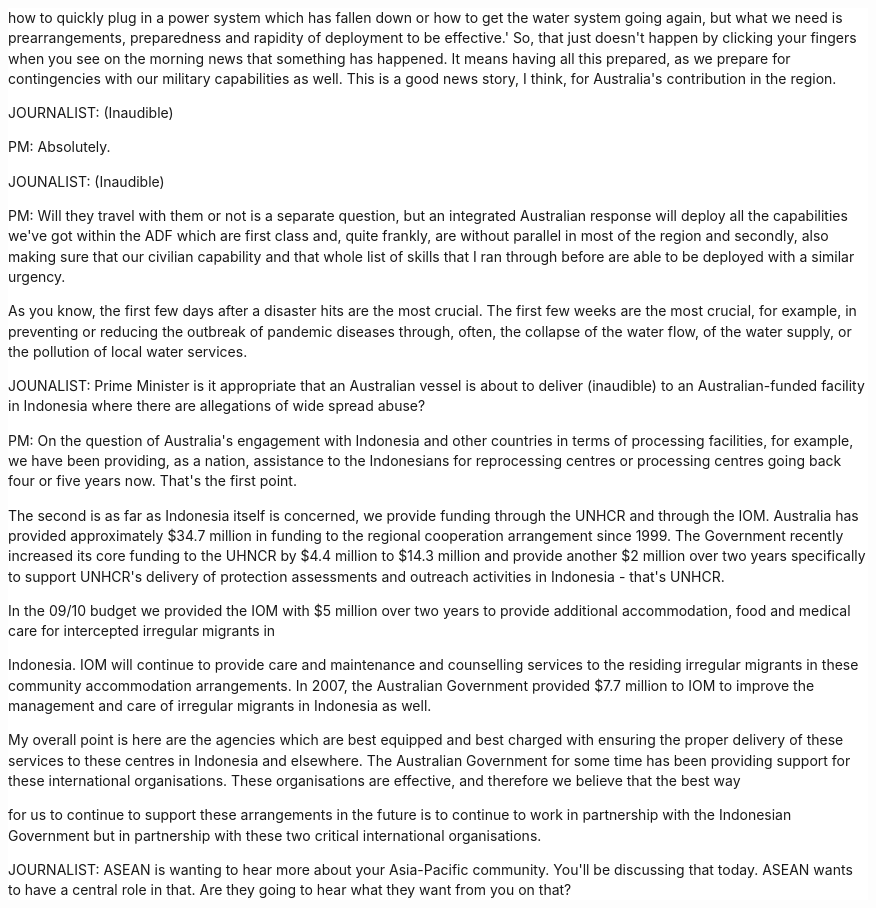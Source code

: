  how to quickly plug in a power system which has fallen down or how to get the water system  going again, but what we need is prearrangements, preparedness and rapidity of deployment  to be effective.' So, that just doesn't happen by clicking your fingers when you see on the  morning news that something has happened. It means having all this prepared, as we prepare  for contingencies with our military capabilities as well. This is a good news story, I think, for  Australia's contribution in the region. 

 JOURNALIST: (Inaudible) 

 PM: Absolutely. 

 JOUNALIST: (Inaudible) 

 PM: Will they travel with them or not is a separate question, but an integrated Australian  response will deploy all the capabilities we've got within the ADF which are first class and,  quite frankly, are without parallel in most of the region and secondly, also making sure that  our civilian capability and that whole list of skills that I ran through before are able to be  deployed with a similar urgency. 

 As you know, the first few days after a disaster hits are the most crucial. The first few weeks  are the most crucial, for example, in preventing or reducing the outbreak of pandemic  diseases through, often, the collapse of the water flow, of the water supply, or the pollution of  local water services. 

 JOUNALIST: Prime Minister is it appropriate that an Australian vessel is about to deliver  (inaudible) to an Australian-funded facility in Indonesia where there are allegations of wide  spread abuse? 

 PM: On the question of Australia's engagement with Indonesia and other countries in terms  of processing facilities, for example, we have been providing, as a nation, assistance to the  Indonesians for reprocessing centres or processing centres going back four or five years now.  That's the first point. 

 The second is as far as Indonesia itself is concerned, we provide funding through the UNHCR  and through the IOM. Australia has provided approximately $34.7 million in funding to the  regional cooperation arrangement since 1999. The Government recently increased its core  funding to the UHNCR by $4.4 million to $14.3 million and provide another $2 million over  two years specifically to support UNHCR's delivery of protection assessments and outreach  activities in Indonesia - that's UNHCR. 

 In the 09/10 budget we provided the IOM with $5 million over two years to provide  additional accommodation, food and medical care for intercepted irregular migrants in 

 Indonesia. IOM will continue to provide care and maintenance and counselling services to the  residing irregular migrants in these community accommodation arrangements. In 2007, the  Australian Government provided $7.7 million to IOM to improve the management and care  of irregular migrants in Indonesia as well. 

 My overall point is here are the agencies which are best equipped and best charged with  ensuring the proper delivery of these services to these centres in Indonesia and elsewhere.  The Australian Government for some time has been providing support for these international  organisations. These organisations are effective, and therefore we believe that the best way 

 for us to continue to support these arrangements in the future is to continue to work in  partnership with the Indonesian Government but in partnership with these two critical  international organisations. 

 JOURNALIST: ASEAN is wanting to hear more about your Asia-Pacific community. You'll  be discussing that today. ASEAN wants to have a central role in that. Are they going to hear  what they want from you on that? 
